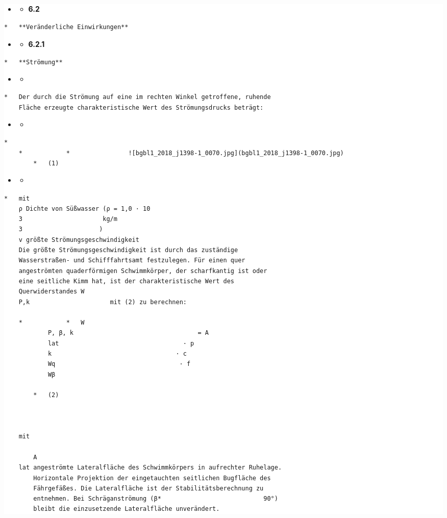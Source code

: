 
*    *   **6.2**

    *   **Veränderliche Einwirkungen**


*    *   **6.2.1**

    *   **Strömung**


*    *
    *   Der durch die Strömung auf eine im rechten Winkel getroffene, ruhende
        Fläche erzeugte charakteristische Wert des Strömungsdrucks beträgt:


*    *
    *
        *            *                ![bgbl1_2018_j1398-1_0070.jpg](bgbl1_2018_j1398-1_0070.jpg)
            *   (1)





*    *
    *   mit
        ρ Dichte von Süßwasser (ρ = 1,0 · 10
        3                      kg/m
        3                     )
        v größte Strömungsgeschwindigkeit
        Die größte Strömungsgeschwindigkeit ist durch das zuständige
        Wasserstraßen- und Schifffahrtsamt festzulegen. Für einen quer
        angeströmten quaderförmigen Schwimmkörper, der scharfkantig ist oder
        eine seitliche Kimm hat, ist der charakteristische Wert des
        Querwiderstandes W
        P,k                      mit (2) zu berechnen:

        *            *   W
                P, β, k                                  = A
                lat                                  · p
                k                                  · c
                Wq                                  · f
                Wβ

            *   (2)



        mit

            A
        lat angeströmte Lateralfläche des Schwimmkörpers in aufrechter Ruhelage.
            Horizontale Projektion der eingetauchten seitlichen Bugfläche des
            Fährgefäßes. Die Lateralfläche ist der Stabilitätsberechnung zu
            entnehmen. Bei Schräganströmung (β*                            90°)
            bleibt die einzusetzende Lateralfläche unverändert.
